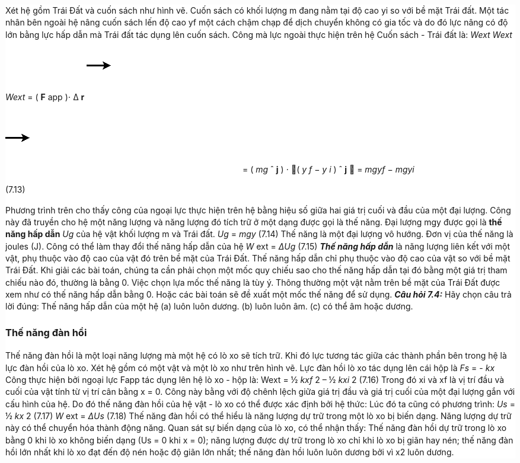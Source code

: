 Xét hệ gồm Trái Đất và cuốn sách như hình vẽ. Cuốn sách có khối lượng m đang nằm tại độ cao yi so với bề mặt Trái đất. Một tác nhân bên ngoài hệ nâng cuốn sách lến độ cao yf một cách chậm chạp để dịch chuyển không có gia tốc và do đó lực nâng có độ lớn bằng lực hấp dẫn mà Trái đất tác dụng lên cuốn sách. Công mà lực ngoài thực hiện trên hệ Cuốn sách - Trái đất là:
_Wext_
_Wext Wext_
= ( **F** app )⋅ ∆ **r**
![](images/image30.png)![](images/image31.png)= ( _mg_ ˆ **j** ) ⋅ ( _y f_ − _y i_ ) ˆ **j** 
= _mgyf_ − _mgyi_

(7.13)

Phương trình trên cho thấy công của ngoại lực thực hiện trên hệ bằng hiệu số giữa hai giá trị cuối và đầu của một đại lượng. Công này đã truyền cho hệ một năng lượng và năng lượng đó tích trữ ở một dạng được gọi là thế năng. Đại lượng mgy được gọi là **thế năng hấp dẫn** _Ug_ của hệ vật khối lượng m và Trái đất.
_Ug_ = _mgy_ (7.14)
Thế năng là một đại lượng vô hướng. Đơn vị của thế năng là joules (J). Công có thể làm thay đổi thế năng hấp dẫn của hệ
_W_ ext = _ΔUg_ (7.15)
_**Thế năng hấp dẫn**_ là năng lượng liên kết với một vật, phụ thuộc vào độ cao của vật đó trên bề mặt của Trái Đất. Thế năng hấp dẫn chỉ phụ thuộc vào độ cao của vật so với bề mặt Trái Đất. Khi giải các bài toán, chúng ta cần phải chọn một mốc quy chiếu sao cho thế năng hấp dẫn tại đó bằng một giá trị tham chiếu nào đó, thường là bằng 0. Việc chọn lựa mốc thế năng là tùy ý. Thông thường một vật nằm trên bề mặt của Trái Đất được xem như có thế năng hấp dẫn bằng 0. Hoặc các bài toán sẽ đề xuất một mốc thế năng để sử dụng.
_**Câu hỏi 7.4:**_ Hãy chọn câu trả lời đúng: Thế năng hấp dẫn của một hệ (a) luôn luôn dương.
(b) luôn luôn âm. (c) có thể âm hoặc dương.

### Thế năng đàn hồi

Thế năng đàn hồi là một loại năng lượng mà một hệ có lò xo sẽ tích trữ. Khi đó lực tương tác giữa các thành phần bên trong hệ là lực đàn hồi của lò xo.
Xét hệ gồm có một vật và một lò xo như trên hình vẽ. Lực đàn hồi lò xo tác dụng lên cái hộp là
_Fs_ = - _kx_
Công thực hiện bởi ngoại lực Fapp tác dụng lên hệ lò xo - hộp là:
Wext = ½ _kxf_ 2 – ½ _kxi_ 2 (7.16)
Trong đó xi và xf là vị trí đầu và cuối của vật tính từ vị trí cân bằng x = 0. Công này bằng với độ chênh lệch giữa giá trị đầu và giá trị cuối của một đại lượng gắn với cấu hình của hệ. Do đó thế năng đàn hồi của hệ vật - lò xo có thể được xác định bởi hệ thức:
Lúc đó ta cũng có phương trình:
_Us_ = ½ _kx_ 2 (7.17)
_W_ ext = _ΔUs_ (7.18)
Thế năng đàn hồi có thể hiểu là năng lượng dự trữ trong một lò xo bị biến dạng. Năng lượng dự trữ này có thể chuyển hóa thành động năng. Quan sát sự biến dạng của lò xo, có thể nhận thấy: Thế năng đàn hồi dự trữ trong lò xo bằng 0 khi lò xo không biến dạng (Us = 0 khi x
= 0); năng lượng được dự trữ trong lò xo chỉ khi lò xo bị giãn hay nén; thế năng đàn hồi lớn nhất khi lò xo đạt đến độ nén hoặc độ giãn lớn nhất; thế năng đàn hồi luôn luôn dương bởi vì x2 luôn dương.
